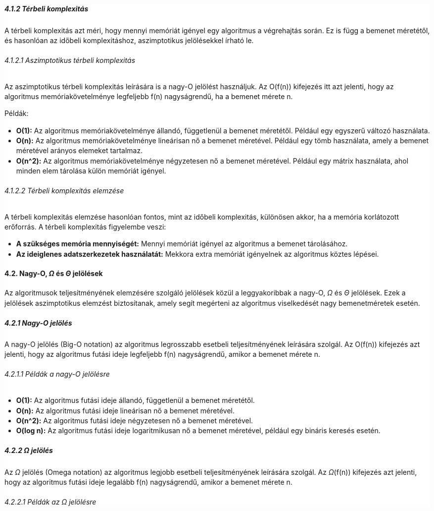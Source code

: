 ##### 4.1.2 Térbeli komplexitás

A térbeli komplexitás azt méri, hogy mennyi memóriát igényel egy algoritmus a végrehajtás során. Ez is függ a bemenet méretétől, és hasonlóan az időbeli komplexitáshoz, aszimptotikus jelölésekkel írható le.

###### 4.1.2.1 Aszimptotikus térbeli komplexitás

Az aszimptotikus térbeli komplexitás leírására is a nagy-O jelölést használjuk. Az O(f(n)) kifejezés itt azt jelenti, hogy az algoritmus memóriakövetelménye legfeljebb f(n) nagyságrendű, ha a bemenet mérete n.

Példák:
- **O(1):** Az algoritmus memóriakövetelménye állandó, függetlenül a bemenet méretétől. Például egy egyszerű változó használata.
- **O(n):** Az algoritmus memóriakövetelménye lineárisan nő a bemenet méretével. Például egy tömb használata, amely a bemenet méretével arányos elemeket tartalmaz.
- **O(n^2):** Az algoritmus memóriakövetelménye négyzetesen nő a bemenet méretével. Például egy mátrix használata, ahol minden elem tárolása külön memóriát igényel.

###### 4.1.2.2 Térbeli komplexitás elemzése

A térbeli komplexitás elemzése hasonlóan fontos, mint az időbeli komplexitás, különösen akkor, ha a memória korlátozott erőforrás. A térbeli komplexitás figyelembe veszi:

- **A szükséges memória mennyiségét:** Mennyi memóriát igényel az algoritmus a bemenet tárolásához.
- **Az ideiglenes adatszerkezetek használatát:** Mekkora extra memóriát igényelnek az algoritmus köztes lépései.

#### 4.2. Nagy-O, $\Omega$ és $\Theta$ jelölések

Az algoritmusok teljesítményének elemzésére szolgáló jelölések közül a leggyakoribbak a nagy-O, $\Omega$ és $\Theta$ jelölések. Ezek a jelölések aszimptotikus elemzést biztosítanak, amely segít megérteni az algoritmus viselkedését nagy bemenetméretek esetén.

##### 4.2.1 Nagy-O jelölés

A nagy-O jelölés (Big-O notation) az algoritmus legrosszabb esetbeli teljesítményének leírására szolgál. Az O(f(n)) kifejezés azt jelenti, hogy az algoritmus futási ideje legfeljebb f(n) nagyságrendű, amikor a bemenet mérete n.

###### 4.2.1.1 Példák a nagy-O jelölésre

- **O(1):** Az algoritmus futási ideje állandó, függetlenül a bemenet méretétől.
- **O(n):** Az algoritmus futási ideje lineárisan nő a bemenet méretével.
- **O(n^2):** Az algoritmus futási ideje négyzetesen nő a bemenet méretével.
- **O(log n):** Az algoritmus futási ideje logaritmikusan nő a bemenet méretével, például egy bináris keresés esetén.

##### 4.2.2 $\Omega$ jelölés

Az $\Omega$ jelölés (Omega notation) az algoritmus legjobb esetbeli teljesítményének leírására szolgál. Az $\Omega$(f(n)) kifejezés azt jelenti, hogy az algoritmus futási ideje legalább f(n) nagyságrendű, amikor a bemenet mérete n.

###### 4.2.2.1 Példák az $\Omega$ jelölésre
